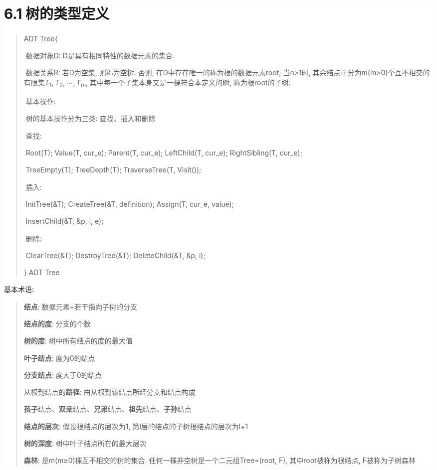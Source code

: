 # 6.1 树的类型定义

> ADT Tree{
>
> ​	数据对象D: D是具有相同特性的数据元素的集合. 
>
> ​	数据关系R: 若D为空集, 则称为空树. 否则, 在D中存在唯一的称为根的数据元素root; 当n>1时, 其余结点可分为m(m>0)个互不相交的有限集$T_1, T_2, \cdots, T_m$, 其中每一个子集本身又是一棵符合本定义的树, 称为根root的子树. 
>
> ​	基本操作: 
>
> ​	树的基本操作分为三类: 查找、插入和删除
>
> ​	查找: 
>
> ​		Root(T); Value(T, cur_e); Parent(T, cur_e); LeftChild(T, cur_e); RightSibling(T, cur_e);
>
> ​		TreeEmpty(T); TreeDepth(T); TraverseTree(T, Visit());
>
> ​	插入: 
>
> ​		InitTree(&T); CreateTree(&T, definition); Assign(T, cur_e, value);
>
> ​		InsertChild(&T, &p, i, e);
>
> ​	删除: 
>
> ​		ClearTree(&T); DestroyTree(&T); DeleteChild(&T, &p, i);
>
> } ADT Tree

基本术语: 

> **结点**: 数据元素+若干指向子树的分支
>
> **结点的度**: 分支的个数
>
> **树的度**: 树中所有结点的度的最大值
>
> **叶子结点**: 度为0的结点
>
> **分支结点**: 度大于0的结点
>
> 从根到结点的**路径**: 由从根到该结点所经分支和结点构成
>
> **孩子**结点、**双亲**结点、**兄弟**结点、**祖先**结点、**子孙**结点
>
> **结点的层次**: 假设根结点的层次为1, 第l层的结点的子树根结点的层次为l+1
>
> **树的深度**: 树中叶子结点所在的最大层次
>
> **森林**: 是m(m≥0)棵互不相交的树的集合. 任何一棵非空树是一个二元组Tree=(root, F), 其中root被称为根结点, F被称为子树森林
